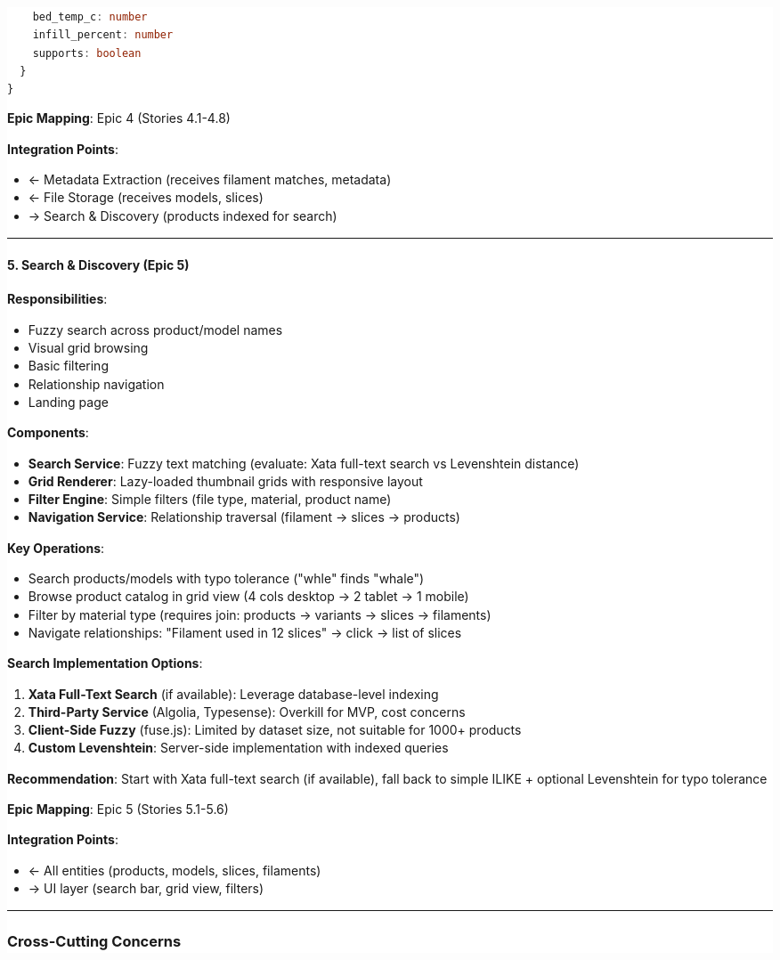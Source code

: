 ```typescript
    bed_temp_c: number
    infill_percent: number
    supports: boolean
  }
}
```

**Epic Mapping**: Epic 4 (Stories 4.1-4.8)

**Integration Points**:
- ← Metadata Extraction (receives filament matches, metadata)
- ← File Storage (receives models, slices)
- → Search & Discovery (products indexed for search)

---

#### 5. Search & Discovery (Epic 5)

**Responsibilities**:
- Fuzzy search across product/model names
- Visual grid browsing
- Basic filtering
- Relationship navigation
- Landing page

**Components**:
- **Search Service**: Fuzzy text matching (evaluate: Xata full-text search vs Levenshtein distance)
- **Grid Renderer**: Lazy-loaded thumbnail grids with responsive layout
- **Filter Engine**: Simple filters (file type, material, product name)
- **Navigation Service**: Relationship traversal (filament → slices → products)

**Key Operations**:
- Search products/models with typo tolerance ("whle" finds "whale")
- Browse product catalog in grid view (4 cols desktop → 2 tablet → 1 mobile)
- Filter by material type (requires join: products → variants → slices → filaments)
- Navigate relationships: "Filament used in 12 slices" → click → list of slices

**Search Implementation Options**:
1. **Xata Full-Text Search** (if available): Leverage database-level indexing
2. **Third-Party Service** (Algolia, Typesense): Overkill for MVP, cost concerns
3. **Client-Side Fuzzy** (fuse.js): Limited by dataset size, not suitable for 1000+ products
4. **Custom Levenshtein**: Server-side implementation with indexed queries

**Recommendation**: Start with Xata full-text search (if available), fall back to simple ILIKE + optional Levenshtein for typo tolerance

**Epic Mapping**: Epic 5 (Stories 5.1-5.6)

**Integration Points**:
- ← All entities (products, models, slices, filaments)
- → UI layer (search bar, grid view, filters)

---

### Cross-Cutting Concerns
